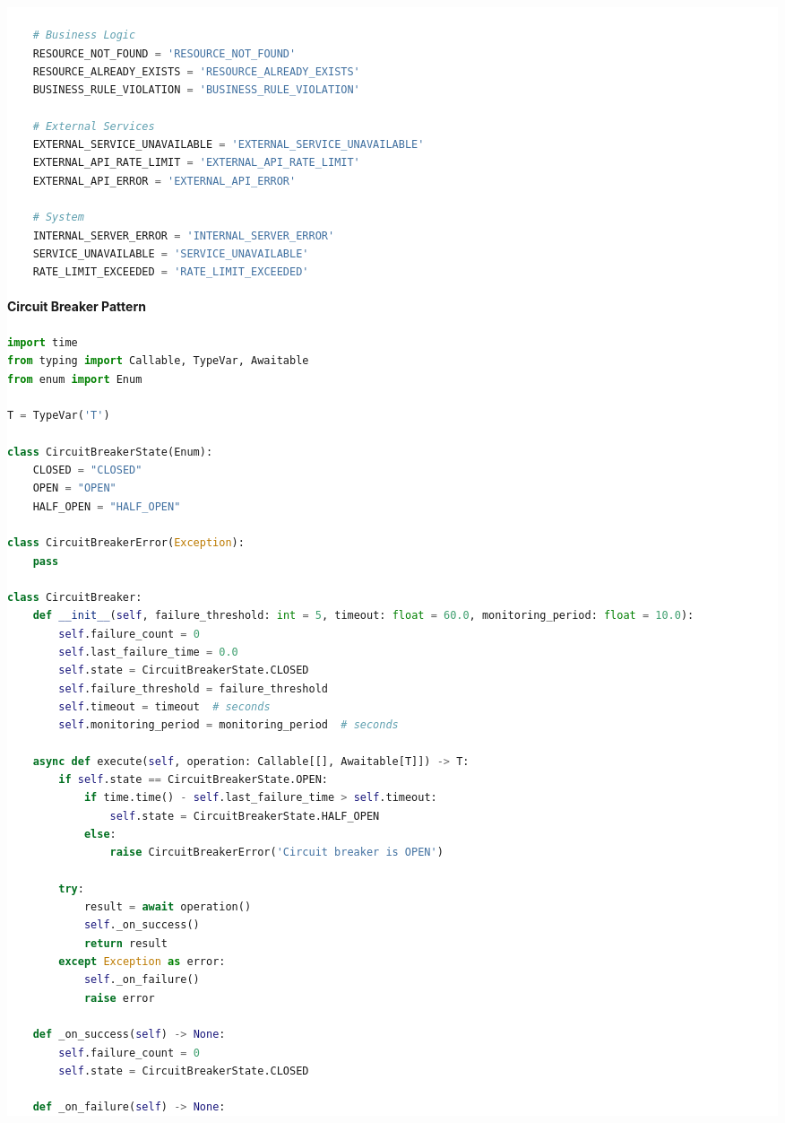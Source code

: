 ```python
    
    # Business Logic
    RESOURCE_NOT_FOUND = 'RESOURCE_NOT_FOUND'
    RESOURCE_ALREADY_EXISTS = 'RESOURCE_ALREADY_EXISTS'
    BUSINESS_RULE_VIOLATION = 'BUSINESS_RULE_VIOLATION'
    
    # External Services
    EXTERNAL_SERVICE_UNAVAILABLE = 'EXTERNAL_SERVICE_UNAVAILABLE'
    EXTERNAL_API_RATE_LIMIT = 'EXTERNAL_API_RATE_LIMIT'
    EXTERNAL_API_ERROR = 'EXTERNAL_API_ERROR'
    
    # System
    INTERNAL_SERVER_ERROR = 'INTERNAL_SERVER_ERROR'
    SERVICE_UNAVAILABLE = 'SERVICE_UNAVAILABLE'
    RATE_LIMIT_EXCEEDED = 'RATE_LIMIT_EXCEEDED'
```

#### Circuit Breaker Pattern
```python
import time
from typing import Callable, TypeVar, Awaitable
from enum import Enum

T = TypeVar('T')

class CircuitBreakerState(Enum):
    CLOSED = "CLOSED"
    OPEN = "OPEN"
    HALF_OPEN = "HALF_OPEN"

class CircuitBreakerError(Exception):
    pass

class CircuitBreaker:
    def __init__(self, failure_threshold: int = 5, timeout: float = 60.0, monitoring_period: float = 10.0):
        self.failure_count = 0
        self.last_failure_time = 0.0
        self.state = CircuitBreakerState.CLOSED
        self.failure_threshold = failure_threshold
        self.timeout = timeout  # seconds
        self.monitoring_period = monitoring_period  # seconds
    
    async def execute(self, operation: Callable[[], Awaitable[T]]) -> T:
        if self.state == CircuitBreakerState.OPEN:
            if time.time() - self.last_failure_time > self.timeout:
                self.state = CircuitBreakerState.HALF_OPEN
            else:
                raise CircuitBreakerError('Circuit breaker is OPEN')
        
        try:
            result = await operation()
            self._on_success()
            return result
        except Exception as error:
            self._on_failure()
            raise error
    
    def _on_success(self) -> None:
        self.failure_count = 0
        self.state = CircuitBreakerState.CLOSED
    
    def _on_failure(self) -> None:
```